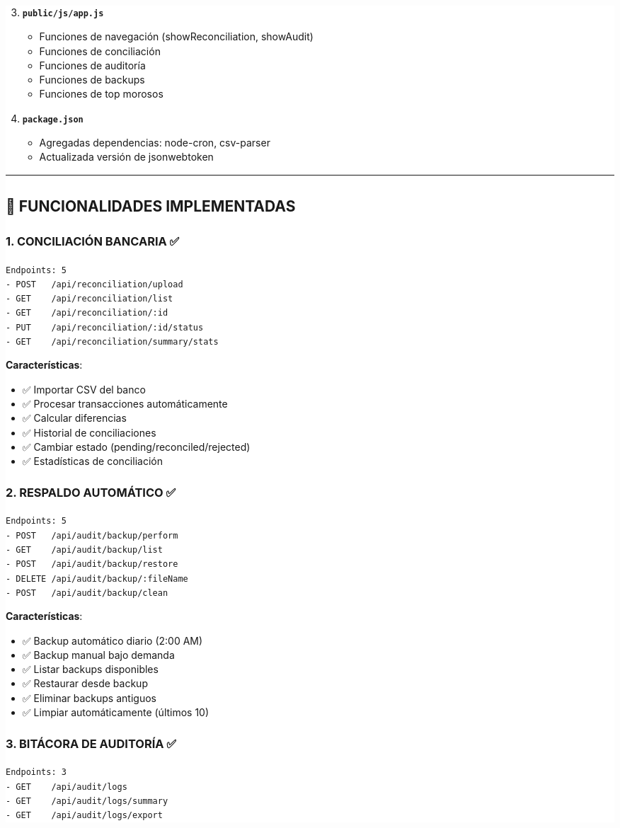 3. **`public/js/app.js`**
   - Funciones de navegación (showReconciliation, showAudit)
   - Funciones de conciliación
   - Funciones de auditoría
   - Funciones de backups
   - Funciones de top morosos

4. **`package.json`**
   - Agregadas dependencias: node-cron, csv-parser
   - Actualizada versión de jsonwebtoken

---

## 🎯 FUNCIONALIDADES IMPLEMENTADAS

### 1. CONCILIACIÓN BANCARIA ✅
```
Endpoints: 5
- POST   /api/reconciliation/upload
- GET    /api/reconciliation/list
- GET    /api/reconciliation/:id
- PUT    /api/reconciliation/:id/status
- GET    /api/reconciliation/summary/stats
```

**Características**:
- ✅ Importar CSV del banco
- ✅ Procesar transacciones automáticamente
- ✅ Calcular diferencias
- ✅ Historial de conciliaciones
- ✅ Cambiar estado (pending/reconciled/rejected)
- ✅ Estadísticas de conciliación

### 2. RESPALDO AUTOMÁTICO ✅
```
Endpoints: 5
- POST   /api/audit/backup/perform
- GET    /api/audit/backup/list
- POST   /api/audit/backup/restore
- DELETE /api/audit/backup/:fileName
- POST   /api/audit/backup/clean
```

**Características**:
- ✅ Backup automático diario (2:00 AM)
- ✅ Backup manual bajo demanda
- ✅ Listar backups disponibles
- ✅ Restaurar desde backup
- ✅ Eliminar backups antiguos
- ✅ Limpiar automáticamente (últimos 10)

### 3. BITÁCORA DE AUDITORÍA ✅
```
Endpoints: 3
- GET    /api/audit/logs
- GET    /api/audit/logs/summary
- GET    /api/audit/logs/export
```

